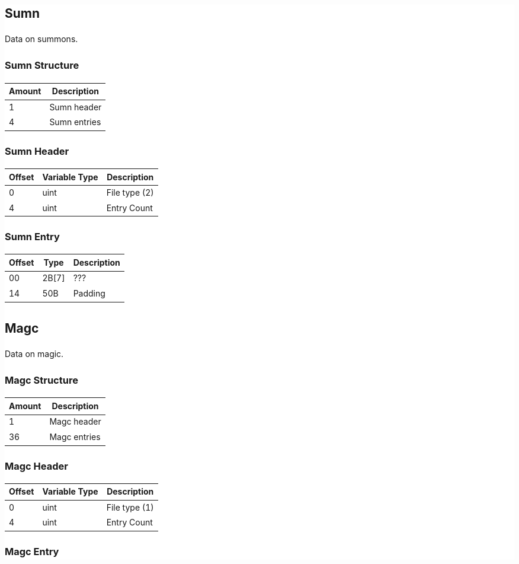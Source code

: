 ## Sumn

Data on summons.

### Sumn Structure

| Amount | Description |
|--------|---------------|
| 1 	 | Sumn header
| 4 	 | Sumn entries

### Sumn Header

| Offset | Variable Type | Description |
|--------|---------------|-------------|
| 0 	 | uint | File type (2)
| 4 	 | uint | Entry Count

### Sumn Entry

| Offset | Type  | Description
|--------|-------|--------------
| 00     | 2B[7] | ???
| 14     | 50B | Padding

## Magc

Data on magic.

### Magc Structure

| Amount | Description |
|--------|---------------|
| 1 	 | Magc header
| 36 	 | Magc entries

### Magc Header

| Offset | Variable Type | Description |
|--------|---------------|-------------|
| 0 	 | uint | File type (1)
| 4 	 | uint | Entry Count

### Magc Entry
